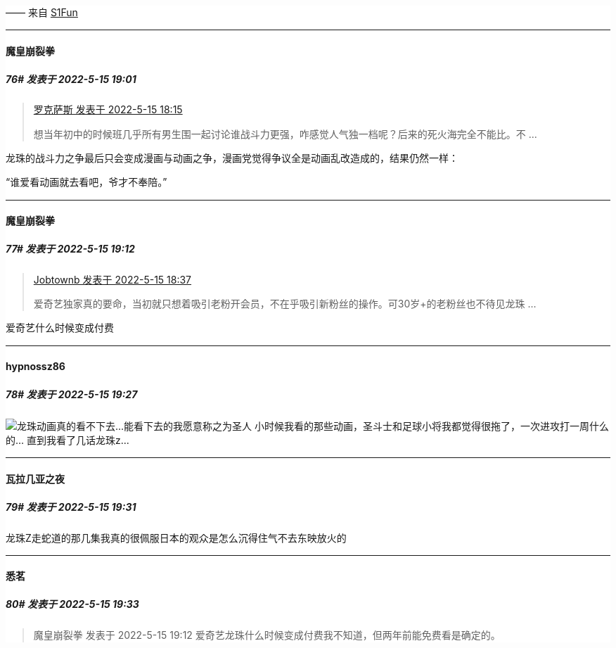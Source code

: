—— 来自 [S1Fun](https://s1fun.koalcat.com)



*****

####  魔皇崩裂拳  
##### 76#       发表于 2022-5-15 19:01

<blockquote><a href="httphttps://bbs.saraba1st.com/2b/forum.php?mod=redirect&amp;goto=findpost&amp;pid=55853166&amp;ptid=2069653" target="_blank">罗克萨斯 发表于 2022-5-15 18:15</a>

想当年初中的时候班几乎所有男生围一起讨论谁战斗力更强，咋感觉人气独一档呢？后来的死火海完全不能比。不 ...</blockquote>
龙珠的战斗力之争最后只会变成漫画与动画之争，漫画党觉得争议全是动画乱改造成的，结果仍然一样：

“谁爱看动画就去看吧，爷才不奉陪。”



*****

####  魔皇崩裂拳  
##### 77#       发表于 2022-5-15 19:12

<blockquote><a href="httphttps://bbs.saraba1st.com/2b/forum.php?mod=redirect&amp;goto=findpost&amp;pid=55853424&amp;ptid=2069653" target="_blank">Jobtownb 发表于 2022-5-15 18:37</a>

爱奇艺独家真的要命，当初就只想着吸引老粉开会员，不在乎吸引新粉丝的操作。可30岁+的老粉丝也不待见龙珠 ...</blockquote>
爱奇艺什么时候变成付费



*****

####  hypnossz86  
##### 78#       发表于 2022-5-15 19:27

<img src="https://static.saraba1st.com/image/smiley/face2017/002.png" referrerpolicy="no-referrer">龙珠动画真的看不下去...能看下去的我愿意称之为圣人
小时候我看的那些动画，圣斗士和足球小将我都觉得很拖了，一次进攻打一周什么的...
直到我看了几话龙珠z...

*****

####  瓦拉几亚之夜  
##### 79#       发表于 2022-5-15 19:31

龙珠Z走蛇道的那几集我真的很佩服日本的观众是怎么沉得住气不去东映放火的



*****

####  悉茗  
##### 80#       发表于 2022-5-15 19:33

<blockquote>魔皇崩裂拳 发表于 2022-5-15 19:12
爱奇艺龙珠什么时候变成付费我不知道，但两年前能免费看是确定的。
